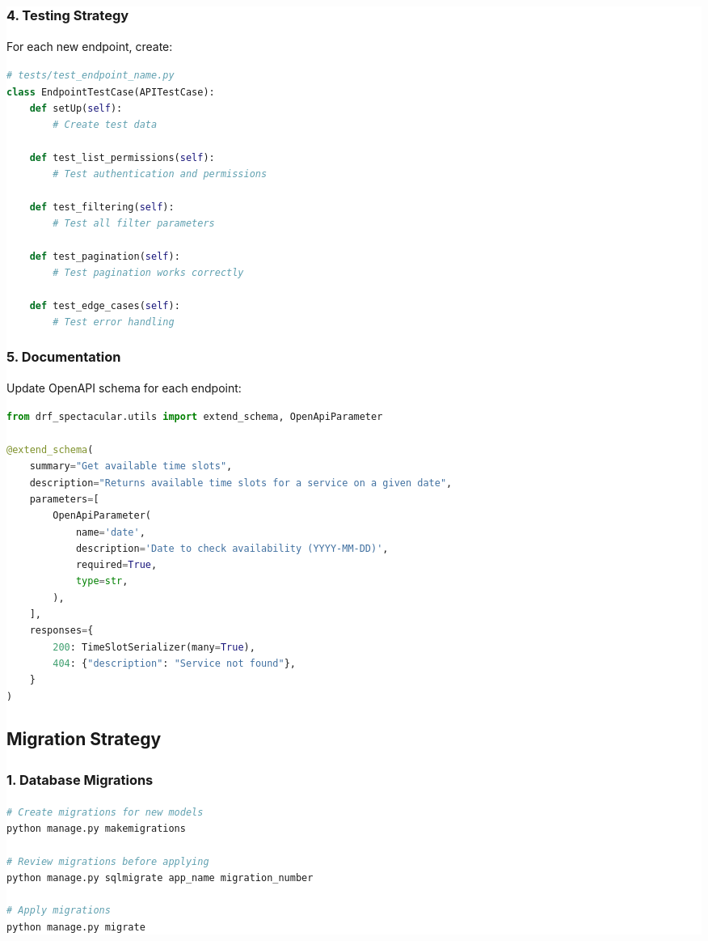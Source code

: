 ### 4. Testing Strategy
For each new endpoint, create:
```python
# tests/test_endpoint_name.py
class EndpointTestCase(APITestCase):
    def setUp(self):
        # Create test data
        
    def test_list_permissions(self):
        # Test authentication and permissions
        
    def test_filtering(self):
        # Test all filter parameters
        
    def test_pagination(self):
        # Test pagination works correctly
        
    def test_edge_cases(self):
        # Test error handling
```

### 5. Documentation
Update OpenAPI schema for each endpoint:
```python
from drf_spectacular.utils import extend_schema, OpenApiParameter

@extend_schema(
    summary="Get available time slots",
    description="Returns available time slots for a service on a given date",
    parameters=[
        OpenApiParameter(
            name='date',
            description='Date to check availability (YYYY-MM-DD)',
            required=True,
            type=str,
        ),
    ],
    responses={
        200: TimeSlotSerializer(many=True),
        404: {"description": "Service not found"},
    }
)
```

## Migration Strategy

### 1. Database Migrations
```bash
# Create migrations for new models
python manage.py makemigrations

# Review migrations before applying
python manage.py sqlmigrate app_name migration_number

# Apply migrations
python manage.py migrate
```
